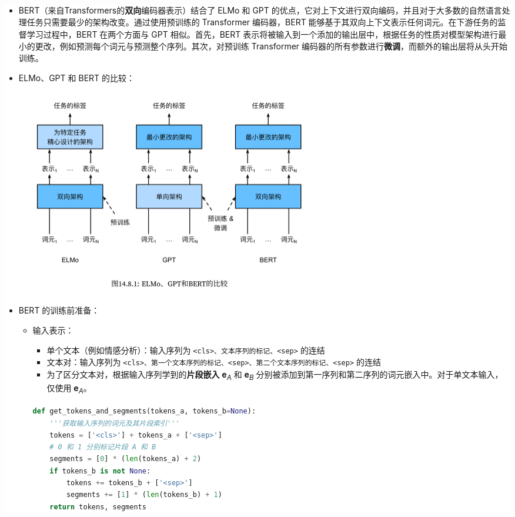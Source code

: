 - BERT（来自Transformers的**双向**编码器表示）结合了 ELMo 和 GPT 的优点，它对上下文进行双向编码，并且对于大多数的自然语言处理任务只需要最少的架构改变。通过使用预训练的 Transformer 编码器，BERT 能够基于其双向上下文表示任何词元。在下游任务的监督学习过程中，BERT 在两个方面与 GPT 相似。首先，BERT 表示将被输入到一个添加的输出层中，根据任务的性质对模型架构进行最小的更改，例如预测每个词元与预测整个序列。其次，对预训练 Transformer 编码器的所有参数进行**微调**，而额外的输出层将从头开始训练。

- ELMo、GPT 和 BERT 的比较：

    <img src="../pics/ch14/202201062147383.png" alt="image-20220106145948522" style="zoom: 50%;" />

- BERT 的训练前准备：

    - 输入表示：

        - 单个文本（例如情感分析）：输入序列为 `<cls>、文本序列的标记、<sep>` 的连结
        - 文本对：输入序列为 `<cls>、第一个文本序列的标记、<sep>、第二个文本序列的标记、<sep>` 的连结
        - 为了区分文本对，根据输入序列学到的**片段嵌入** $\mathbf e_A$ 和 $\mathbf e_B$ 分别被添加到第一序列和第二序列的词元嵌入中。对于单文本输入，仅使用 $\mathbf e_A$。

        ```python
        def get_tokens_and_segments(tokens_a, tokens_b=None):
            '''获取输入序列的词元及其片段索引'''
            tokens = ['<cls>'] + tokens_a + ['<sep>']
            # 0 和 1 分别标记片段 A 和 B
            segments = [0] * (len(tokens_a) + 2)
            if tokens_b is not None:
                tokens += tokens_b + ['<sep>']
                segments += [1] * (len(tokens_b) + 1)
            return tokens, segments
        ```
